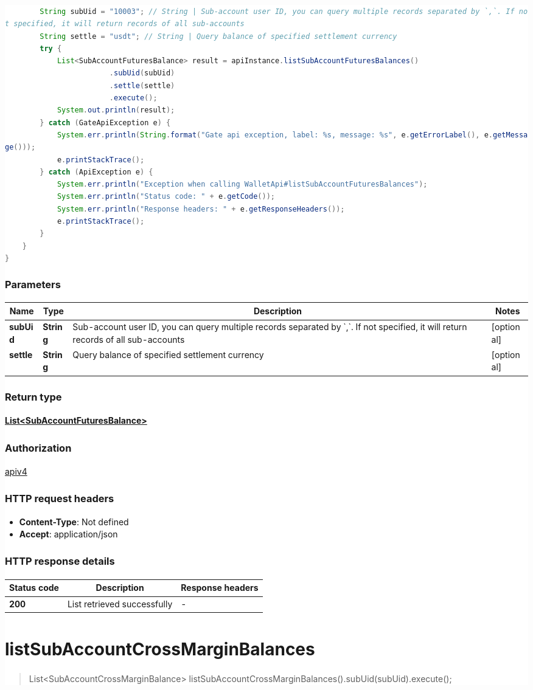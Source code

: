 ```java
        String subUid = "10003"; // String | Sub-account user ID, you can query multiple records separated by `,`. If not specified, it will return records of all sub-accounts
        String settle = "usdt"; // String | Query balance of specified settlement currency
        try {
            List<SubAccountFuturesBalance> result = apiInstance.listSubAccountFuturesBalances()
                        .subUid(subUid)
                        .settle(settle)
                        .execute();
            System.out.println(result);
        } catch (GateApiException e) {
            System.err.println(String.format("Gate api exception, label: %s, message: %s", e.getErrorLabel(), e.getMessage()));
            e.printStackTrace();
        } catch (ApiException e) {
            System.err.println("Exception when calling WalletApi#listSubAccountFuturesBalances");
            System.err.println("Status code: " + e.getCode());
            System.err.println("Response headers: " + e.getResponseHeaders());
            e.printStackTrace();
        }
    }
}
```

### Parameters

Name | Type | Description  | Notes
------------- | ------------- | ------------- | -------------
 **subUid** | **String**| Sub-account user ID, you can query multiple records separated by &#x60;,&#x60;. If not specified, it will return records of all sub-accounts | [optional]
 **settle** | **String**| Query balance of specified settlement currency | [optional]

### Return type

[**List&lt;SubAccountFuturesBalance&gt;**](SubAccountFuturesBalance.md)

### Authorization

[apiv4](../README.md#apiv4)

### HTTP request headers

 - **Content-Type**: Not defined
 - **Accept**: application/json

### HTTP response details
| Status code | Description | Response headers |
|-------------|-------------|------------------|
**200** | List retrieved successfully |  -  |

<a name="listSubAccountCrossMarginBalances"></a>
# **listSubAccountCrossMarginBalances**
> List&lt;SubAccountCrossMarginBalance&gt; listSubAccountCrossMarginBalances().subUid(subUid).execute();
